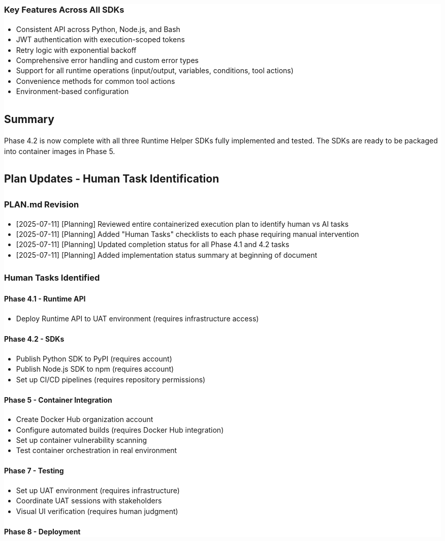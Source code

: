 ### Key Features Across All SDKs

- Consistent API across Python, Node.js, and Bash
- JWT authentication with execution-scoped tokens
- Retry logic with exponential backoff
- Comprehensive error handling and custom error types
- Support for all runtime operations (input/output, variables, conditions, tool actions)
- Convenience methods for common tool actions
- Environment-based configuration

## Summary

Phase 4.2 is now complete with all three Runtime Helper SDKs fully implemented and tested. The SDKs are ready to be packaged into container images in Phase 5.

## Plan Updates - Human Task Identification

### PLAN.md Revision

- [2025-07-11] [Planning] Reviewed entire containerized execution plan to identify human vs AI tasks
- [2025-07-11] [Planning] Added "Human Tasks" checklists to each phase requiring manual intervention
- [2025-07-11] [Planning] Updated completion status for all Phase 4.1 and 4.2 tasks
- [2025-07-11] [Planning] Added implementation status summary at beginning of document

### Human Tasks Identified

#### Phase 4.1 - Runtime API

- Deploy Runtime API to UAT environment (requires infrastructure access)

#### Phase 4.2 - SDKs

- Publish Python SDK to PyPI (requires account)
- Publish Node.js SDK to npm (requires account)
- Set up CI/CD pipelines (requires repository permissions)

#### Phase 5 - Container Integration

- Create Docker Hub organization account
- Configure automated builds (requires Docker Hub integration)
- Set up container vulnerability scanning
- Test container orchestration in real environment

#### Phase 7 - Testing

- Set up UAT environment (requires infrastructure)
- Coordinate UAT sessions with stakeholders
- Visual UI verification (requires human judgment)

#### Phase 8 - Deployment
